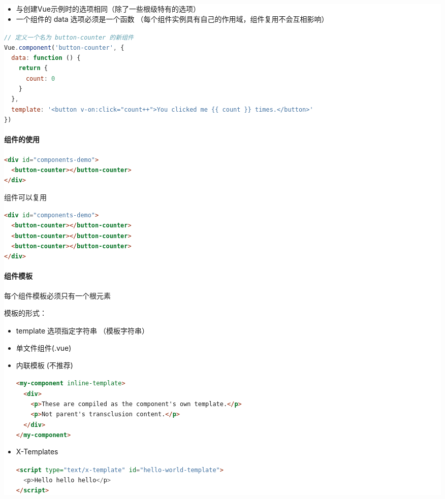 - 与创建Vue示例时的选项相同（除了一些根级特有的选项）
- 一个组件的 data 选项必须是一个函数 （每个组件实例具有自己的作用域，组件复用不会互相影响）

```javascript
// 定义一个名为 button-counter 的新组件
Vue.component('button-counter', {
  data: function () {
    return {
      count: 0
    }
  },
  template: '<button v-on:click="count++">You clicked me {{ count }} times.</button>'
})
```

#### 组件的使用

```html
<div id="components-demo">
  <button-counter></button-counter>
</div>
```

组件可以复用

```html
<div id="components-demo">
  <button-counter></button-counter>
  <button-counter></button-counter>
  <button-counter></button-counter>
</div>
```

#### 组件模板

每个组件模板必须只有一个根元素

模板的形式：

- template 选项指定字符串 （模板字符串）

- 单文件组件(.vue)

- 内联模板 (不推荐)

  ```html
  <my-component inline-template>
    <div>
      <p>These are compiled as the component's own template.</p>
      <p>Not parent's transclusion content.</p>
    </div>
  </my-component>
  ```

- X-Templates

  ```Html
  <script type="text/x-template" id="hello-world-template">
    <p>Hello hello hello</p>
  </script>
  ```
